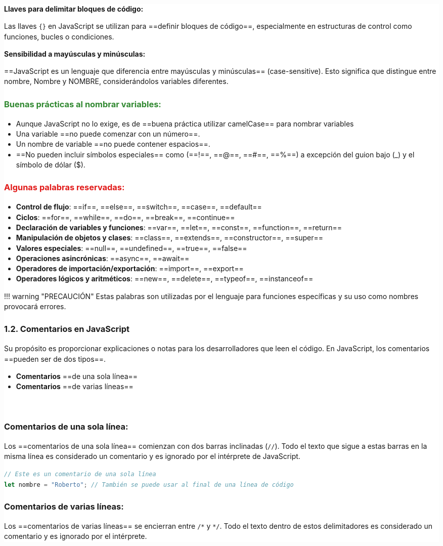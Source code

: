 **Llaves para delimitar bloques de código:**

Las llaves `{}` en JavaScript se utilizan para ==definir bloques de código==, especialmente en estructuras de control como funciones, bucles o condiciones.

**Sensibilidad a mayúsculas y minúsculas:**

==JavaScript es un lenguaje que diferencia entre mayúsculas y minúsculas== (case-sensitive). Esto significa que distingue entre nombre, Nombre y NOMBRE, considerándolos variables diferentes.

### <p style="color:#308830;">Buenas prácticas al nombrar variables:</p>

  - Aunque JavaScript no lo exige, es de ==buena práctica utilizar camelCase== para nombrar variables
  - Una variable ==no puede comenzar con un número==.
  - Un nombre de variable ==no puede contener espacios==.
  - ==No pueden incluir símbolos especiales== como (==!==, ==@==, ==#==, ==%==) a excepción del guion bajo (_) y el símbolo de dólar ($).

### <p style="color:#e11918;">Algunas palabras reservadas:</p>

  - **Control de flujo**: ==if==, ==else==, ==switch==, ==case==, ==default==
  - **Ciclos**: ==for==, ==while==, ==do==, ==break==, ==continue==
  - **Declaración de variables y funciones**: ==var==, ==let==, ==const==, ==function==, ==return==
  - **Manipulación de objetos y clases**: ==class==, ==extends==, ==constructor==, ==super==
  - **Valores especiales**: ==null==, ==undefined==, ==true==, ==false==
  - **Operaciones asincrónicas**: ==async==, ==await==
  - **Operadores de importación/exportación**: ==import==, ==export==
  - **Operadores lógicos y aritméticos**: ==new==, ==delete==, ==typeof==, ==instanceof==

!!! warning "PRECAUCIÓN"
    Estas palabras son utilizadas por el lenguaje para funciones específicas y su uso como nombres provocará errores.
<br>

### 1.2. Comentarios en JavaScript
Su propósito es proporcionar explicaciones o notas para los desarrolladores que leen el código. En JavaScript, los comentarios ==pueden ser de dos tipos==.

  - **Comentarios** ==de una sola línea==
  - **Comentarios** ==de varias líneas==
<br>

### Comentarios de una sola línea:
Los ==comentarios de una sola línea== comienzan con dos barras inclinadas (`//`). Todo el texto que sigue a estas barras en la misma línea es considerado un comentario y es ignorado por el intérprete de JavaScript.

```js title="ejemplo.js"
// Este es un comentario de una sola línea
let nombre = "Roberto"; // También se puede usar al final de una línea de código
```

### Comentarios de varias líneas:
Los ==comentarios de varias líneas== se encierran entre `/*` y `*/`. Todo el texto dentro de estos delimitadores es considerado un comentario y es ignorado por el intérprete.
